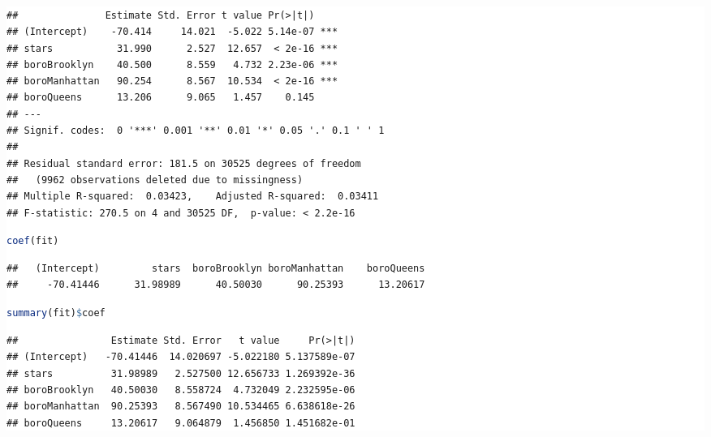     ##               Estimate Std. Error t value Pr(>|t|)    
    ## (Intercept)    -70.414     14.021  -5.022 5.14e-07 ***
    ## stars           31.990      2.527  12.657  < 2e-16 ***
    ## boroBrooklyn    40.500      8.559   4.732 2.23e-06 ***
    ## boroManhattan   90.254      8.567  10.534  < 2e-16 ***
    ## boroQueens      13.206      9.065   1.457    0.145    
    ## ---
    ## Signif. codes:  0 '***' 0.001 '**' 0.01 '*' 0.05 '.' 0.1 ' ' 1
    ## 
    ## Residual standard error: 181.5 on 30525 degrees of freedom
    ##   (9962 observations deleted due to missingness)
    ## Multiple R-squared:  0.03423,    Adjusted R-squared:  0.03411 
    ## F-statistic: 270.5 on 4 and 30525 DF,  p-value: < 2.2e-16

``` r
coef(fit)
```

    ##   (Intercept)         stars  boroBrooklyn boroManhattan    boroQueens 
    ##     -70.41446      31.98989      40.50030      90.25393      13.20617

``` r
summary(fit)$coef
```

    ##                Estimate Std. Error   t value     Pr(>|t|)
    ## (Intercept)   -70.41446  14.020697 -5.022180 5.137589e-07
    ## stars          31.98989   2.527500 12.656733 1.269392e-36
    ## boroBrooklyn   40.50030   8.558724  4.732049 2.232595e-06
    ## boroManhattan  90.25393   8.567490 10.534465 6.638618e-26
    ## boroQueens     13.20617   9.064879  1.456850 1.451682e-01
